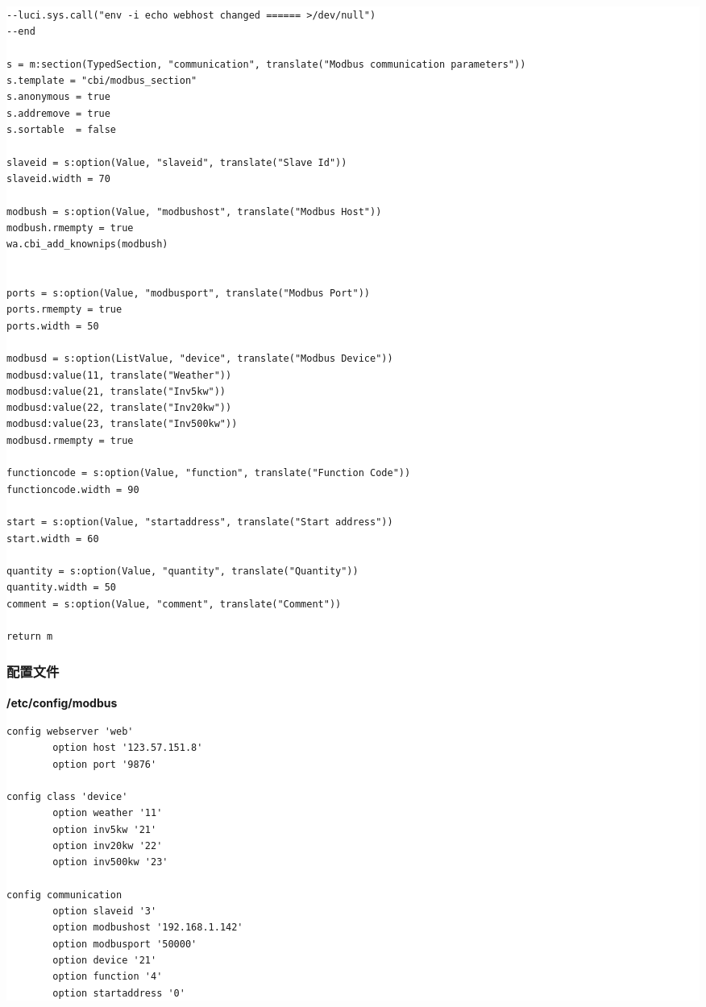 ```
--luci.sys.call("env -i echo webhost changed ====== >/dev/null")
--end

s = m:section(TypedSection, "communication", translate("Modbus communication parameters"))
s.template = "cbi/modbus_section"
s.anonymous = true
s.addremove = true
s.sortable  = false

slaveid = s:option(Value, "slaveid", translate("Slave Id"))
slaveid.width = 70

modbush = s:option(Value, "modbushost", translate("Modbus Host"))               
modbush.rmempty = true                                                       
wa.cbi_add_knownips(modbush)   


ports = s:option(Value, "modbusport", translate("Modbus Port"))                      
ports.rmempty = true                                                  
ports.width = 50

modbusd = s:option(ListValue, "device", translate("Modbus Device"))
modbusd:value(11, translate("Weather"))
modbusd:value(21, translate("Inv5kw"))
modbusd:value(22, translate("Inv20kw"))
modbusd:value(23, translate("Inv500kw"))
modbusd.rmempty = true

functioncode = s:option(Value, "function", translate("Function Code"))                                                                                       
functioncode.width = 90  

start = s:option(Value, "startaddress", translate("Start address"))
start.width = 60

quantity = s:option(Value, "quantity", translate("Quantity"))
quantity.width = 50
comment = s:option(Value, "comment", translate("Comment"))   

return m
```

### 配置文件

**/etc/config/modbus**

```
config webserver 'web'
        option host '123.57.151.8'
        option port '9876'

config class 'device'
        option weather '11'
        option inv5kw '21'
        option inv20kw '22'
        option inv500kw '23'

config communication
        option slaveid '3'
        option modbushost '192.168.1.142'
        option modbusport '50000'
        option device '21'
        option function '4'
        option startaddress '0'
```